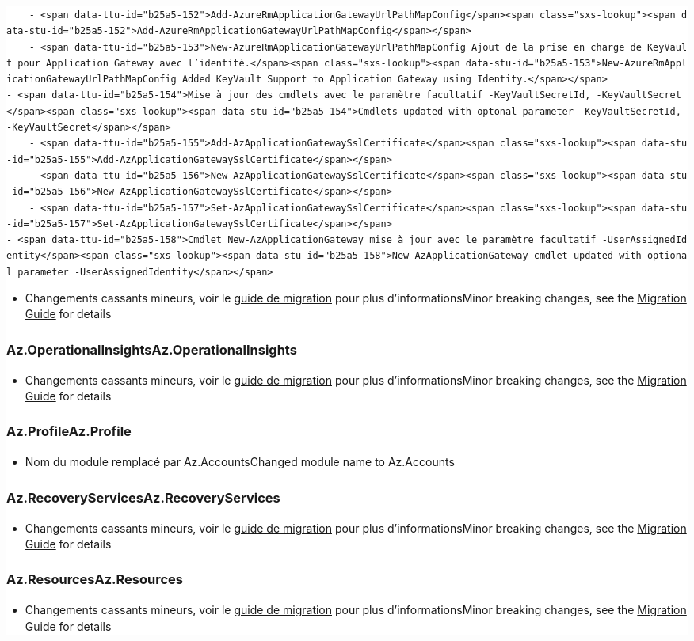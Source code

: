         - <span data-ttu-id="b25a5-152">Add-AzureRmApplicationGatewayUrlPathMapConfig</span><span class="sxs-lookup"><span data-stu-id="b25a5-152">Add-AzureRmApplicationGatewayUrlPathMapConfig</span></span>
        - <span data-ttu-id="b25a5-153">New-AzureRmApplicationGatewayUrlPathMapConfig Ajout de la prise en charge de KeyVault pour Application Gateway avec l’identité.</span><span class="sxs-lookup"><span data-stu-id="b25a5-153">New-AzureRmApplicationGatewayUrlPathMapConfig Added KeyVault Support to Application Gateway using Identity.</span></span>
    - <span data-ttu-id="b25a5-154">Mise à jour des cmdlets avec le paramètre facultatif -KeyVaultSecretId, -KeyVaultSecret</span><span class="sxs-lookup"><span data-stu-id="b25a5-154">Cmdlets updated with optonal parameter -KeyVaultSecretId, -KeyVaultSecret</span></span>
        - <span data-ttu-id="b25a5-155">Add-AzApplicationGatewaySslCertificate</span><span class="sxs-lookup"><span data-stu-id="b25a5-155">Add-AzApplicationGatewaySslCertificate</span></span>
        - <span data-ttu-id="b25a5-156">New-AzApplicationGatewaySslCertificate</span><span class="sxs-lookup"><span data-stu-id="b25a5-156">New-AzApplicationGatewaySslCertificate</span></span>
        - <span data-ttu-id="b25a5-157">Set-AzApplicationGatewaySslCertificate</span><span class="sxs-lookup"><span data-stu-id="b25a5-157">Set-AzApplicationGatewaySslCertificate</span></span>
    - <span data-ttu-id="b25a5-158">Cmdlet New-AzApplicationGateway mise à jour avec le paramètre facultatif -UserAssignedIdentity</span><span class="sxs-lookup"><span data-stu-id="b25a5-158">New-AzApplicationGateway cmdlet updated with optional parameter -UserAssignedIdentity</span></span>
- <span data-ttu-id="b25a5-159">Changements cassants mineurs, voir le [guide de migration](https://aka.ms/azps-migration-guide) pour plus d’informations</span><span class="sxs-lookup"><span data-stu-id="b25a5-159">Minor breaking changes, see the [Migration Guide](https://aka.ms/azps-migration-guide)  for details</span></span>

### <a name="azoperationalinsights"></a><span data-ttu-id="b25a5-160">Az.OperationalInsights</span><span class="sxs-lookup"><span data-stu-id="b25a5-160">Az.OperationalInsights</span></span>
- <span data-ttu-id="b25a5-161">Changements cassants mineurs, voir le [guide de migration](https://aka.ms/azps-migration-guide) pour plus d’informations</span><span class="sxs-lookup"><span data-stu-id="b25a5-161">Minor breaking changes, see the [Migration Guide](https://aka.ms/azps-migration-guide)  for details</span></span>

### <a name="azprofile"></a><span data-ttu-id="b25a5-162">Az.Profile</span><span class="sxs-lookup"><span data-stu-id="b25a5-162">Az.Profile</span></span>
- <span data-ttu-id="b25a5-163">Nom du module remplacé par Az.Accounts</span><span class="sxs-lookup"><span data-stu-id="b25a5-163">Changed module name to Az.Accounts</span></span>

### <a name="azrecoveryservices"></a><span data-ttu-id="b25a5-164">Az.RecoveryServices</span><span class="sxs-lookup"><span data-stu-id="b25a5-164">Az.RecoveryServices</span></span>
- <span data-ttu-id="b25a5-165">Changements cassants mineurs, voir le [guide de migration](https://aka.ms/azps-migration-guide) pour plus d’informations</span><span class="sxs-lookup"><span data-stu-id="b25a5-165">Minor breaking changes, see the [Migration Guide](https://aka.ms/azps-migration-guide)  for details</span></span>

### <a name="azresources"></a><span data-ttu-id="b25a5-166">Az.Resources</span><span class="sxs-lookup"><span data-stu-id="b25a5-166">Az.Resources</span></span>
- <span data-ttu-id="b25a5-167">Changements cassants mineurs, voir le [guide de migration](https://aka.ms/azps-migration-guide) pour plus d’informations</span><span class="sxs-lookup"><span data-stu-id="b25a5-167">Minor breaking changes, see the [Migration Guide](https://aka.ms/azps-migration-guide)  for details</span></span>

